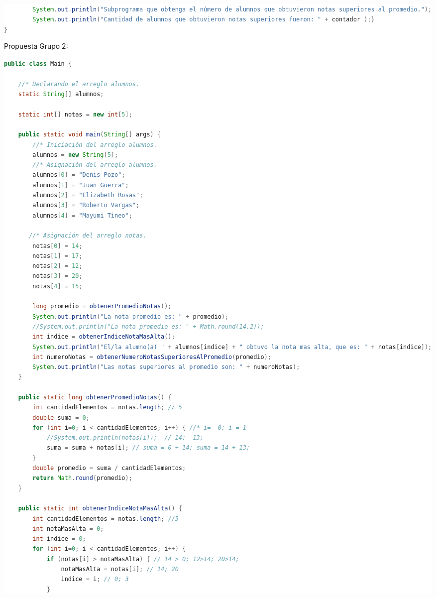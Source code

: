 ```java
        System.out.println("Subprograma que obtenga el número de alumnos que obtuvieron notas superiores al promedio.");
        System.out.println("Cantidad de alumnos que obtuvieron notas superiores fueron: " + contador );}
}
```

Propuesta Grupo 2:

```java
public class Main {

    //* Declarando el arreglo alumnos.
    static String[] alumnos;

    static int[] notas = new int[5];

    public static void main(String[] args) {
        //* Iniciación del arreglo alumnos.
        alumnos = new String[5];
        //* Asignación del arreglo alumnos.
        alumnos[0] = "Denis Pozo";
        alumnos[1] = "Juan Guerra";
        alumnos[2] = "Elizabeth Rosas";
        alumnos[3] = "Roberto Vargas";
        alumnos[4] = "Mayumi Tineo";

       //* Asignación del arreglo notas.
        notas[0] = 14;
        notas[1] = 17;
        notas[2] = 12;
        notas[3] = 20;
        notas[4] = 15;

        long promedio = obtenerPromedioNotas();
        System.out.println("La nota promedio es: " + promedio);
        //System.out.println("La nota promedio es: " + Math.round(14.2));
        int indice = obtenerIndiceNotaMasAlta();
        System.out.println("El/la alumno(a) " + alumnos[indice] + " obtuvo la nota mas alta, que es: " + notas[indice]);
        int numeroNotas = obtenerNumeroNotasSuperioresAlPromedio(promedio);
        System.out.println("Las notas superiores al promedio son: " + numeroNotas);
    }

    public static long obtenerPromedioNotas() {
        int cantidadElementos = notas.length; // 5
        double suma = 0;
        for (int i=0; i < cantidadElementos; i++) { //* i=  0; i = 1
            //System.out.println(notas[i]);  // 14;  13;
            suma = suma + notas[i]; // suma = 0 + 14; suma = 14 + 13;
        }
        double promedio = suma / cantidadElementos;
        return Math.round(promedio);
    }

    public static int obtenerIndiceNotaMasAlta() {
        int cantidadElementos = notas.length; //5
        int notaMasAlta = 0;
        int indice = 0;
        for (int i=0; i < cantidadElementos; i++) {
            if (notas[i] > notaMasAlta) { // 14 > 0; 12>14; 20>14;
                notaMasAlta = notas[i]; // 14; 20
                indice = i; // 0; 3
            }
```
